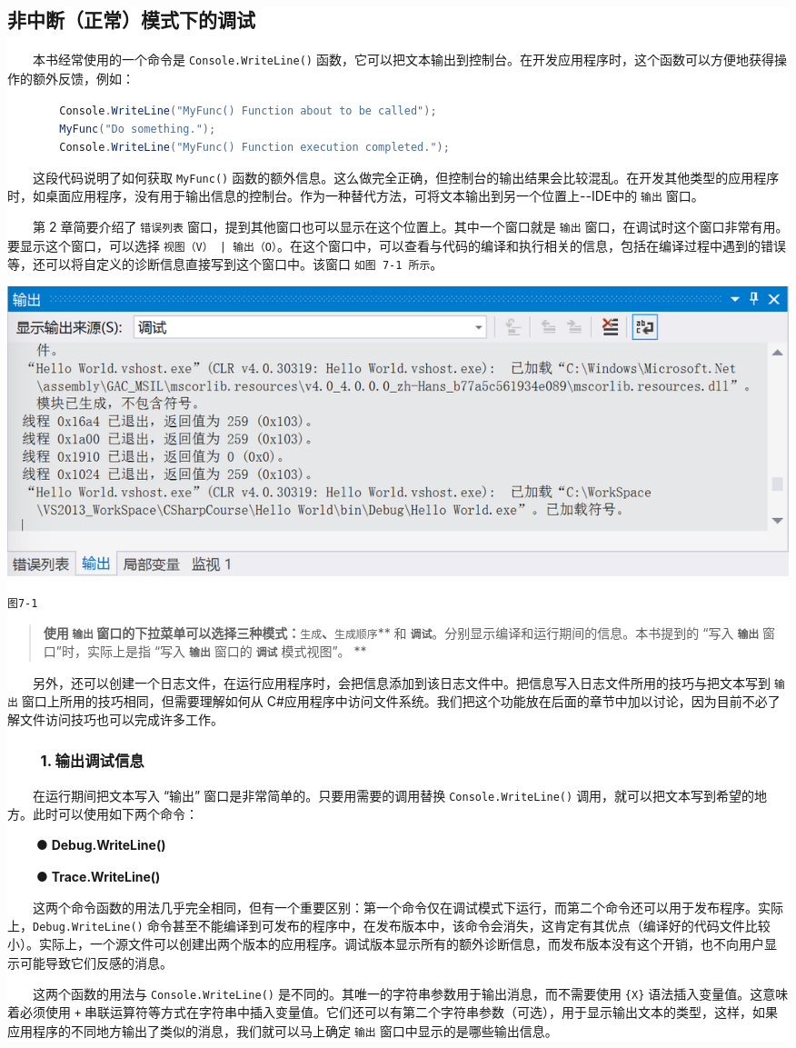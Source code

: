 ## 非中断（正常）模式下的调试

  本书经常使用的一个命令是 `Console.WriteLine()` 函数，它可以把文本输出到控制台。在开发应用程序时，这个函数可以方便地获得操作的额外反馈，例如：

```csharp
        Console.WriteLine("MyFunc() Function about to be called");
        MyFunc("Do something.");
        Console.WriteLine("MyFunc() Function execution completed.");
```

  这段代码说明了如何获取 `MyFunc()` 函数的额外信息。这么做完全正确，但控制台的输出结果会比较混乱。在开发其他类型的应用程序时，如桌面应用程序，没有用于输出信息的控制台。作为一种替代方法，可将文本输出到另一个位置上--IDE中的 `输出` 窗口。

  第 2 章简要介绍了 `错误列表` 窗口，提到其他窗口也可以显示在这个位置上。其中一个窗口就是 `输出` 窗口，在调试时这个窗口非常有用。要显示这个窗口，可以选择 `视图（V） | 输出（O）`。在这个窗口中，可以查看与代码的编译和执行相关的信息，包括在编译过程中遇到的错误等，还可以将自定义的诊断信息直接写到这个窗口中。该窗口 `如图 7-1 所示`。

![图7-1](/assets/7-1.png)

`图7-1`

> **使用 **`输出`** 窗口的下拉菜单可以选择三种模式：**`生成`**、**`生成顺序`** 和 **`调试`**。分别显示编译和运行期间的信息。本书提到的 “写入 **`输出`** 窗口”时，实际上是指 “写入 **`输出`** 窗口的 **`调试`** 模式视图”。 **

  另外，还可以创建一个日志文件，在运行应用程序时，会把信息添加到该日志文件中。把信息写入日志文件所用的技巧与把文本写到 `输出` 窗口上所用的技巧相同，但需要理解如何从 C\#应用程序中访问文件系统。我们把这个功能放在后面的章节中加以讨论，因为目前不必了解文件访问技巧也可以完成许多工作。

###    1. 输出调试信息

  在运行期间把文本写入 “输出” 窗口是非常简单的。只要用需要的调用替换 `Console.WriteLine()` 调用，就可以把文本写到希望的地方。此时可以使用如下两个命令：

   ● **Debug.WriteLine\(\)**

   ● **Trace.WriteLine\(\)**

  这两个命令函数的用法几乎完全相同，但有一个重要区别：第一个命令仅在调试模式下运行，而第二个命令还可以用于发布程序。实际上，`Debug.WriteLine()` 命令甚至不能编译到可发布的程序中，在发布版本中，该命令会消失，这肯定有其优点（编译好的代码文件比较小）。实际上，一个源文件可以创建出两个版本的应用程序。调试版本显示所有的额外诊断信息，而发布版本没有这个开销，也不向用户显示可能导致它们反感的消息。

  这两个函数的用法与 `Console.WriteLine()` 是不同的。其唯一的字符串参数用于输出消息，而不需要使用 `{X}` 语法插入变量值。这意味着必须使用 `+` 串联运算符等方式在字符串中插入变量值。它们还可以有第二个字符串参数（可选），用于显示输出文本的类型，这样，如果应用程序的不同地方输出了类似的消息，我们就可以马上确定 `输出` 窗口中显示的是哪些输出信息。
